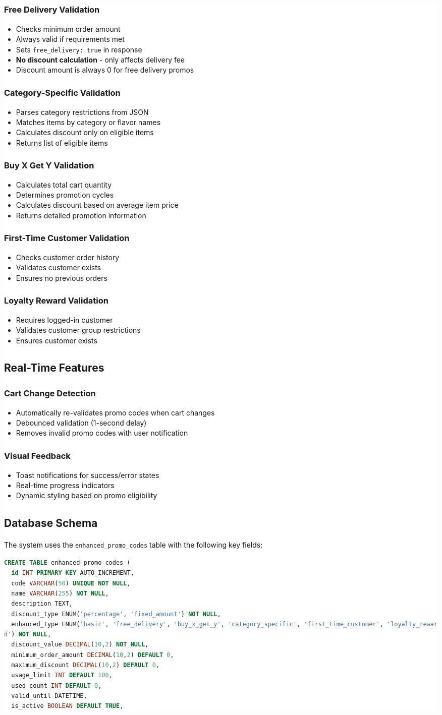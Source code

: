 ### Free Delivery Validation
- Checks minimum order amount
- Always valid if requirements met
- Sets `free_delivery: true` in response
- **No discount calculation** - only affects delivery fee
- Discount amount is always 0 for free delivery promos

### Category-Specific Validation
- Parses category restrictions from JSON
- Matches items by category or flavor names
- Calculates discount only on eligible items
- Returns list of eligible items

### Buy X Get Y Validation
- Calculates total cart quantity
- Determines promotion cycles
- Calculates discount based on average item price
- Returns detailed promotion information

### First-Time Customer Validation
- Checks customer order history
- Validates customer exists
- Ensures no previous orders

### Loyalty Reward Validation
- Requires logged-in customer
- Validates customer group restrictions
- Ensures customer exists

## Real-Time Features

### Cart Change Detection
- Automatically re-validates promo codes when cart changes
- Debounced validation (1-second delay)
- Removes invalid promo codes with user notification

### Visual Feedback
- Toast notifications for success/error states
- Real-time progress indicators
- Dynamic styling based on promo eligibility

## Database Schema

The system uses the `enhanced_promo_codes` table with the following key fields:

```sql
CREATE TABLE enhanced_promo_codes (
  id INT PRIMARY KEY AUTO_INCREMENT,
  code VARCHAR(50) UNIQUE NOT NULL,
  name VARCHAR(255) NOT NULL,
  description TEXT,
  discount_type ENUM('percentage', 'fixed_amount') NOT NULL,
  enhanced_type ENUM('basic', 'free_delivery', 'buy_x_get_y', 'category_specific', 'first_time_customer', 'loyalty_reward') NOT NULL,
  discount_value DECIMAL(10,2) NOT NULL,
  minimum_order_amount DECIMAL(10,2) DEFAULT 0,
  maximum_discount DECIMAL(10,2) DEFAULT 0,
  usage_limit INT DEFAULT 100,
  used_count INT DEFAULT 0,
  valid_until DATETIME,
  is_active BOOLEAN DEFAULT TRUE,
```